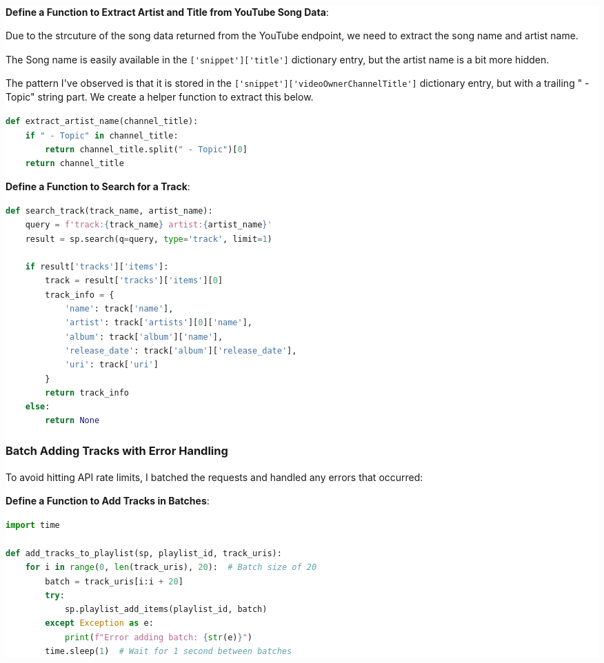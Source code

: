**Define a Function to Extract Artist and Title from YouTube Song Data**:

Due to the strcuture of the song data returned from the YouTube endpoint, we need to extract the song name and artist name.

The Song name is easily available in the `['snippet']['title']` dictionary entry, but the artist name is a bit more hidden.

The pattern I've observed is that it is stored in the `['snippet']['videoOwnerChannelTitle']` dictionary entry, but with a trailing " - Topic" string part. We create a helper function to extract this below.

```python
def extract_artist_name(channel_title):
    if " - Topic" in channel_title:
        return channel_title.split(" - Topic")[0]
    return channel_title
```

**Define a Function to Search for a Track**:

```python
def search_track(track_name, artist_name):
    query = f'track:{track_name} artist:{artist_name}'
    result = sp.search(q=query, type='track', limit=1)

    if result['tracks']['items']:
        track = result['tracks']['items'][0]
        track_info = {
            'name': track['name'],
            'artist': track['artists'][0]['name'],
            'album': track['album']['name'],
            'release_date': track['album']['release_date'],
            'uri': track['uri']
        }
        return track_info
    else:
        return None
```

### Batch Adding Tracks with Error Handling

To avoid hitting API rate limits, I batched the requests and handled any errors that occurred:

**Define a Function to Add Tracks in Batches**:

```python
import time

def add_tracks_to_playlist(sp, playlist_id, track_uris):
    for i in range(0, len(track_uris), 20):  # Batch size of 20
        batch = track_uris[i:i + 20]
        try:
            sp.playlist_add_items(playlist_id, batch)
        except Exception as e:
            print(f"Error adding batch: {str(e)}")
        time.sleep(1)  # Wait for 1 second between batches
```
